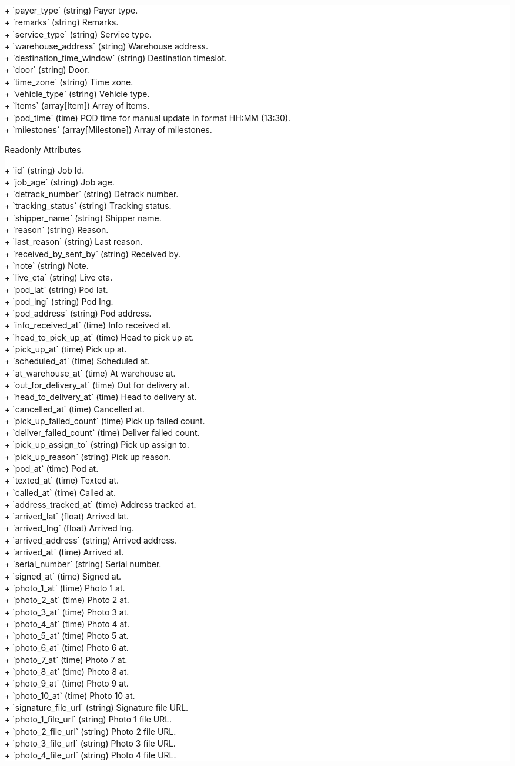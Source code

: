 \+ \`payer\_type\` (string) Payer type.  
\+ \`remarks\` (string) Remarks.  
\+ \`service\_type\` (string) Service type.  
\+ \`warehouse\_address\` (string) Warehouse address.  
\+ \`destination\_time\_window\` (string) Destination timeslot.  
\+ \`door\` (string) Door.  
\+ \`time\_zone\` (string) Time zone.  
\+ \`vehicle\_type\` (string) Vehicle type.  
\+ \`items\` (array\[Item\]) Array of items.  
\+ \`pod\_time\` (time) POD time for manual update in format HH:MM (13:30).  
\+ \`milestones\` (array\[Milestone\]) Array of milestones.

Readonly Attributes

\+ \`id\` (string) Job Id.  
\+ \`job\_age\` (string) Job age.  
\+ \`detrack\_number\` (string) Detrack number.  
\+ \`tracking\_status\` (string) Tracking status.  
\+ \`shipper\_name\` (string) Shipper name.  
\+ \`reason\` (string) Reason.  
\+ \`last\_reason\` (string) Last reason.  
\+ \`received\_by\_sent\_by\` (string) Received by.  
\+ \`note\` (string) Note.  
\+ \`live\_eta\` (string) Live eta.  
\+ \`pod\_lat\` (string) Pod lat.  
\+ \`pod\_lng\` (string) Pod lng.  
\+ \`pod\_address\` (string) Pod address.  
\+ \`info\_received\_at\` (time) Info received at.  
\+ \`head\_to\_pick\_up\_at\` (time) Head to pick up at.  
\+ \`pick\_up\_at\` (time) Pick up at.  
\+ \`scheduled\_at\` (time) Scheduled at.  
\+ \`at\_warehouse\_at\` (time) At warehouse at.  
\+ \`out\_for\_delivery\_at\` (time) Out for delivery at.  
\+ \`head\_to\_delivery\_at\` (time) Head to delivery at.  
\+ \`cancelled\_at\` (time) Cancelled at.  
\+ \`pick\_up\_failed\_count\` (time) Pick up failed count.  
\+ \`deliver\_failed\_count\` (time) Deliver failed count.  
\+ \`pick\_up\_assign\_to\` (string) Pick up assign to.  
\+ \`pick\_up\_reason\` (string) Pick up reason.  
\+ \`pod\_at\` (time) Pod at.  
\+ \`texted\_at\` (time) Texted at.  
\+ \`called\_at\` (time) Called at.  
\+ \`address\_tracked\_at\` (time) Address tracked at.  
\+ \`arrived\_lat\` (float) Arrived lat.  
\+ \`arrived\_lng\` (float) Arrived lng.  
\+ \`arrived\_address\` (string) Arrived address.  
\+ \`arrived\_at\` (time) Arrived at.  
\+ \`serial\_number\` (string) Serial number.  
\+ \`signed\_at\` (time) Signed at.  
\+ \`photo\_1\_at\` (time) Photo 1 at.  
\+ \`photo\_2\_at\` (time) Photo 2 at.  
\+ \`photo\_3\_at\` (time) Photo 3 at.  
\+ \`photo\_4\_at\` (time) Photo 4 at.  
\+ \`photo\_5\_at\` (time) Photo 5 at.  
\+ \`photo\_6\_at\` (time) Photo 6 at.  
\+ \`photo\_7\_at\` (time) Photo 7 at.  
\+ \`photo\_8\_at\` (time) Photo 8 at.  
\+ \`photo\_9\_at\` (time) Photo 9 at.  
\+ \`photo\_10\_at\` (time) Photo 10 at.  
\+ \`signature\_file\_url\` (string) Signature file URL.  
\+ \`photo\_1\_file\_url\` (string) Photo 1 file URL.  
\+ \`photo\_2\_file\_url\` (string) Photo 2 file URL.  
\+ \`photo\_3\_file\_url\` (string) Photo 3 file URL.  
\+ \`photo\_4\_file\_url\` (string) Photo 4 file URL.  